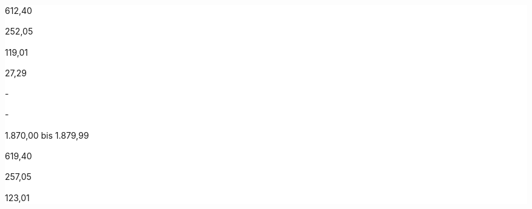 <td style="border-right: 0.5pt solid ; " align="center">

612,40

</td>

<td style="border-right: 0.5pt solid ; " align="center">

252,05

</td>

<td style="border-right: 0.5pt solid ; " align="center">

119,01

</td>

<td style="border-right: 0.5pt solid ; " align="center">

27,29

</td>

<td style="border-right: 0.5pt solid ; " align="center">

\-

</td>

<td style align="center">

\-

</td>

</tr>

<tr>

<td style="border-right: 0.5pt solid ; " align="right">

1.870,00 bis 1.879,99

</td>

<td style="border-right: 0.5pt solid ; " align="center">

619,40

</td>

<td style="border-right: 0.5pt solid ; " align="center">

257,05

</td>

<td style="border-right: 0.5pt solid ; " align="center">

123,01

</td>

<td style="border-right: 0.5pt solid ; " align="center">
